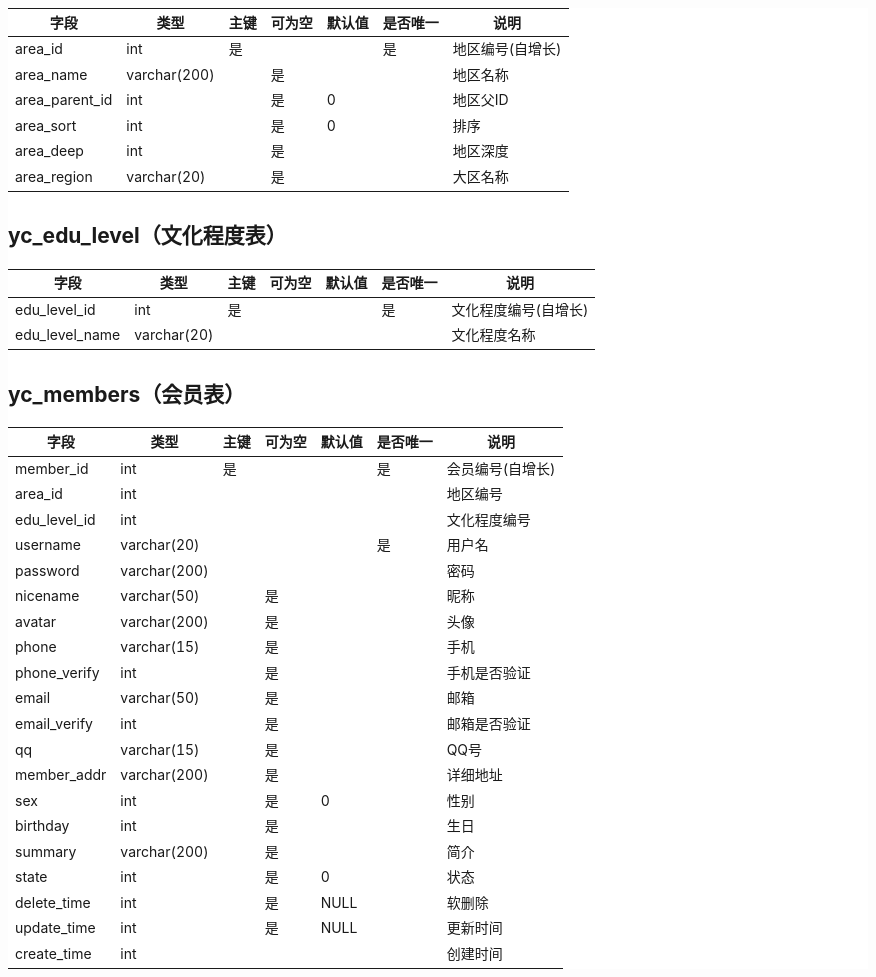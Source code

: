 |字段|类型|主键|可为空|默认值|是否唯一|说明|
|------|------|------|------|------|------|------|
|area_id|int|是| | |是|地区编号(自增长)|
|area_name|varchar(200)| |是| | |地区名称|
|area_parent_id|int| |是|0| |地区父ID|
|area_sort|int| |是|0| |排序|
|area_deep|int| |是| | |地区深度|
|area_region|varchar(20)| |是| | |大区名称|

## yc_edu_level（文化程度表）

|字段|类型|主键|可为空|默认值|是否唯一|说明|
|------|------|------|------|------|------|------|
|edu_level_id|int|是| | |是|文化程度编号(自增长)|
|edu_level_name|varchar(20)| | | | |文化程度名称|

## yc_members（会员表）

|字段|类型|主键|可为空|默认值|是否唯一|说明|
|------|------|------|------|------|------|------|
|member_id|int|是| | |是|会员编号(自增长)|
|area_id|int| | | | |地区编号|
|edu_level_id|int| | | | |文化程度编号|
|username|varchar(20)| | | |是|用户名|
|password|varchar(200)| | | | |密码|
|nicename|varchar(50)| |是| | |昵称|
|avatar|varchar(200)| |是| | |头像|
|phone|varchar(15)| |是| | |手机|
|phone_verify|int| |是| | |手机是否验证|
|email|varchar(50)| |是| | |邮箱|
|email_verify|int| |是| | |邮箱是否验证|
|qq|varchar(15)| |是| | |QQ号|
|member_addr|varchar(200)| |是| | |详细地址|
|sex|int| |是|0| |性别|
|birthday|int| |是| | |生日|
|summary|varchar(200)| |是| | |简介|
|state|int| |是|0| |状态|
|delete_time|int| |是|NULL| |软删除|
|update_time|int| |是|NULL| |更新时间|
|create_time|int| | | | |创建时间|
